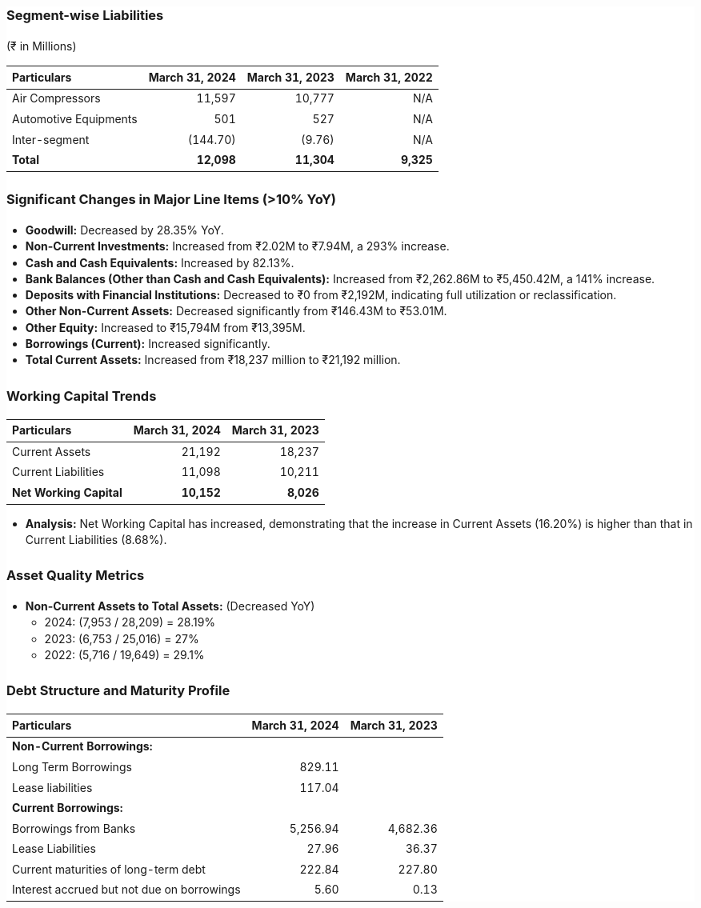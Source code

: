 ### Segment-wise Liabilities

(₹ in Millions)

| Particulars                  | March 31, 2024 | March 31, 2023 | March 31, 2022 |
| :--------------------------- |-------------:|-------------:|-------------:|
| Air Compressors             |       11,597 |       10,777 |            N/A |
| Automotive Equipments       |          501 |          527 |            N/A |
| Inter-segment               |       (144.70) |         (9.76) |            N/A |
| **Total**                    |     **12,098**|     **11,304**|      **9,325**|

### Significant Changes in Major Line Items (>10% YoY)

*   **Goodwill:** Decreased by 28.35% YoY.
*   **Non-Current Investments:** Increased from ₹2.02M to ₹7.94M, a 293% increase.
*   **Cash and Cash Equivalents:** Increased by 82.13%.
*   **Bank Balances (Other than Cash and Cash Equivalents):** Increased from ₹2,262.86M to ₹5,450.42M, a 141% increase.
*   **Deposits with Financial Institutions:** Decreased to ₹0 from ₹2,192M, indicating full utilization or reclassification.
*   **Other Non-Current Assets:** Decreased significantly from ₹146.43M to ₹53.01M.
*   **Other Equity:** Increased to ₹15,794M from ₹13,395M.
*   **Borrowings (Current):** Increased significantly.
*   **Total Current Assets:** Increased from ₹18,237 million to ₹21,192 million.

### Working Capital Trends

| Particulars           | March 31, 2024 | March 31, 2023 |
| :-------------------- |-------------:|-------------:|
| Current Assets        |       21,192 |       18,237 |
| Current Liabilities   |       11,098 |       10,211 |
| **Net Working Capital** |     **10,152**|      **8,026**|

*   **Analysis:** Net Working Capital has increased, demonstrating that the increase in Current Assets (16.20%) is higher than that in Current Liabilities (8.68%).

### Asset Quality Metrics

*   **Non-Current Assets to Total Assets:** (Decreased YoY)
    *   2024: (7,953 / 28,209) = 28.19%
    *   2023: (6,753 / 25,016) = 27%
    *   2022: (5,716 / 19,649) = 29.1%

### Debt Structure and Maturity Profile

| Particulars                                   | March 31, 2024 | March 31, 2023 |
| :-------------------------------------------- |-------------:|-------------:|
| **Non-Current Borrowings:**                   |              |              |
| Long Term Borrowings                          |       829.11 |              |
| Lease liabilities                             |       117.04 |              |
| **Current Borrowings:**                       |              |              |
| Borrowings from Banks                         |     5,256.94 |     4,682.36 |
| Lease Liabilities                             |        27.96 |        36.37 |
| Current maturities of long-term debt          |       222.84 |       227.80 |
| Interest accrued but not due on borrowings    |         5.60 |         0.13 |